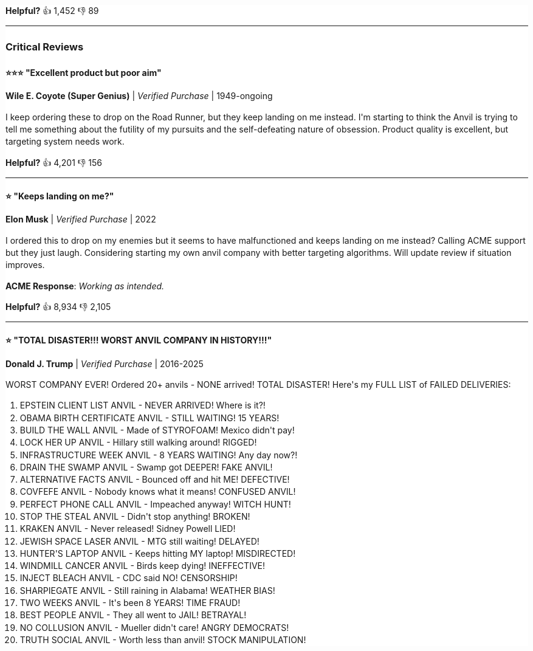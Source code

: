 **Helpful?** 👍 1,452 👎 89

---

### Critical Reviews

#### ⭐⭐⭐ **"Excellent product but poor aim"**
**Wile E. Coyote (Super Genius)** | *Verified Purchase* | 1949-ongoing

I keep ordering these to drop on the Road Runner, but they keep landing on me instead. I'm starting to think the Anvil is trying to tell me something about the futility of my pursuits and the self-defeating nature of obsession. Product quality is excellent, but targeting system needs work.

**Helpful?** 👍 4,201 👎 156

---

#### ⭐ **"Keeps landing on me?"**
**Elon Musk** | *Verified Purchase* | 2022

I ordered this to drop on my enemies but it seems to have malfunctioned and keeps landing on me instead? Calling ACME support but they just laugh. Considering starting my own anvil company with better targeting algorithms. Will update review if situation improves.

**ACME Response**: *Working as intended.*

**Helpful?** 👍 8,934 👎 2,105

---

#### ⭐ **"TOTAL DISASTER!!! WORST ANVIL COMPANY IN HISTORY!!!"**
**Donald J. Trump** | *Verified Purchase* | 2016-2025

WORST COMPANY EVER! Ordered 20+ anvils - NONE arrived! TOTAL DISASTER! Here's my FULL LIST of FAILED DELIVERIES:

1. EPSTEIN CLIENT LIST ANVIL - NEVER ARRIVED! Where is it?!
2. OBAMA BIRTH CERTIFICATE ANVIL - STILL WAITING! 15 YEARS!
3. BUILD THE WALL ANVIL - Made of STYROFOAM! Mexico didn't pay!
4. LOCK HER UP ANVIL - Hillary still walking around! RIGGED!
5. INFRASTRUCTURE WEEK ANVIL - 8 YEARS WAITING! Any day now?!
6. DRAIN THE SWAMP ANVIL - Swamp got DEEPER! FAKE ANVIL!
7. ALTERNATIVE FACTS ANVIL - Bounced off and hit ME! DEFECTIVE!
8. COVFEFE ANVIL - Nobody knows what it means! CONFUSED ANVIL!
9. PERFECT PHONE CALL ANVIL - Impeached anyway! WITCH HUNT!
10. STOP THE STEAL ANVIL - Didn't stop anything! BROKEN!
11. KRAKEN ANVIL - Never released! Sidney Powell LIED!
12. JEWISH SPACE LASER ANVIL - MTG still waiting! DELAYED!
13. HUNTER'S LAPTOP ANVIL - Keeps hitting MY laptop! MISDIRECTED!
14. WINDMILL CANCER ANVIL - Birds keep dying! INEFFECTIVE!
15. INJECT BLEACH ANVIL - CDC said NO! CENSORSHIP!
16. SHARPIEGATE ANVIL - Still raining in Alabama! WEATHER BIAS!
17. TWO WEEKS ANVIL - It's been 8 YEARS! TIME FRAUD!
18. BEST PEOPLE ANVIL - They all went to JAIL! BETRAYAL!
19. NO COLLUSION ANVIL - Mueller didn't care! ANGRY DEMOCRATS!
20. TRUTH SOCIAL ANVIL - Worth less than anvil! STOCK MANIPULATION!
